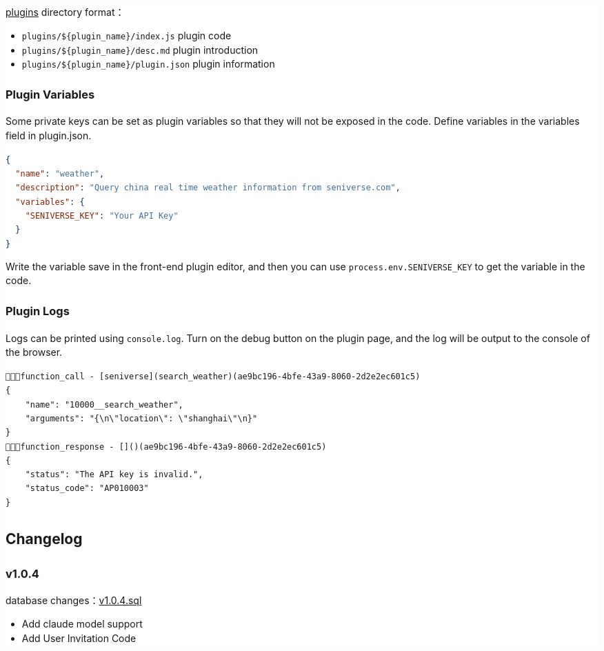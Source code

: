 [plugins](./plugins) directory format：

* `plugins/${plugin_name}/index.js` plugin code
* `plugins/${plugin_name}/desc.md` plugin introduction
* `plugins/${plugin_name}/plugin.json` plugin information

### Plugin Variables

Some private keys can be set as plugin variables so that they will not be exposed in the code.
Define variables in the variables field in plugin.json.

```json
{
  "name": "weather",
  "description": "Query china real time weather information from seniverse.com",
  "variables": {
    "SENIVERSE_KEY": "Your API Key"
  }
}
```

Write the variable save in the front-end plugin editor, and then you can use `process.env.SENIVERSE_KEY` to get the
variable in the code.

### Plugin Logs

Logs can be printed using `console.log`. Turn on the debug button on the plugin page, and the log will be output to the
console of the browser.

```
📣📣📣function_call - [seniverse](search_weather)(ae9bc196-4bfe-43a9-8060-2d2e2ec601c5)
{
    "name": "10000__search_weather",
    "arguments": "{\n\"location\": \"shanghai\"\n}"
}
📣📣📣function_response - []()(ae9bc196-4bfe-43a9-8060-2d2e2ec601c5)
{
    "status": "The API key is invalid.",
    "status_code": "AP010003"
}
```

## Changelog

### v1.0.4

database changes：[v1.0.4.sql](deploy%2Fsql%2Fv1.0.4.sql)

* Add claude model support
* Add User Invitation Code
